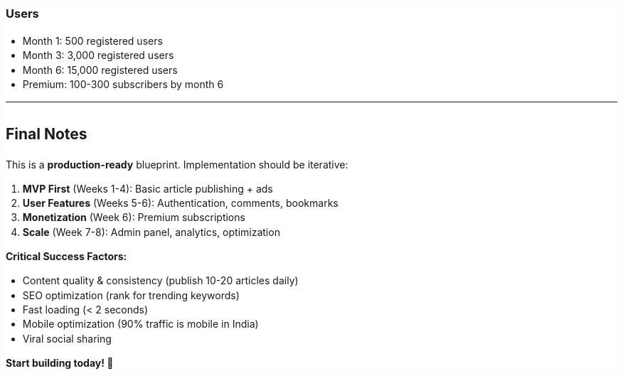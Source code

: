 ### Users
- Month 1: 500 registered users
- Month 3: 3,000 registered users
- Month 6: 15,000 registered users
- Premium: 100-300 subscribers by month 6

---

## Final Notes

This is a **production-ready** blueprint. Implementation should be iterative:

1. **MVP First** (Weeks 1-4): Basic article publishing + ads
2. **User Features** (Weeks 5-6): Authentication, comments, bookmarks
3. **Monetization** (Week 6): Premium subscriptions
4. **Scale** (Week 7-8): Admin panel, analytics, optimization

**Critical Success Factors:**
- Content quality & consistency (publish 10-20 articles daily)
- SEO optimization (rank for trending keywords)
- Fast loading (< 2 seconds)
- Mobile optimization (90% traffic is mobile in India)
- Viral social sharing

**Start building today! 🚀**
